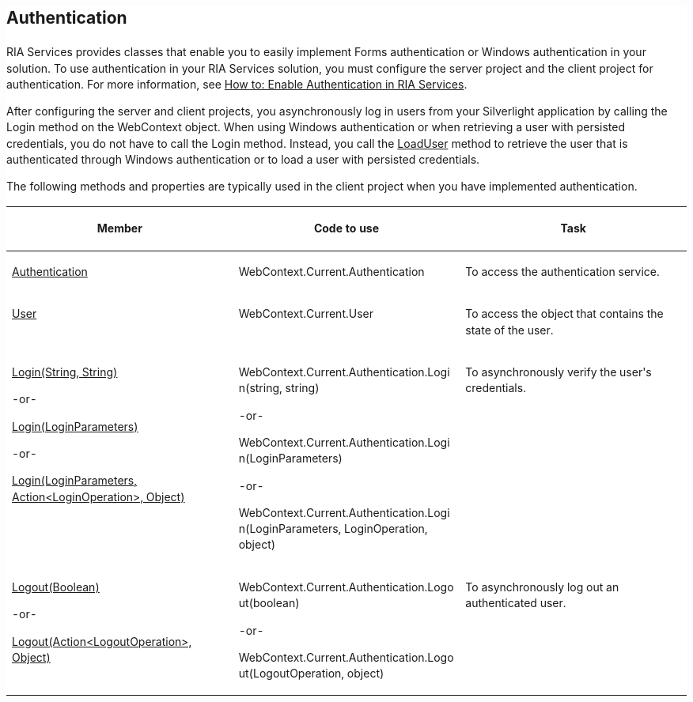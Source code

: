 ## Authentication

RIA Services provides classes that enable you to easily implement Forms authentication or Windows authentication in your solution. To use authentication in your RIA Services solution, you must configure the server project and the client project for authentication. For more information, see [How to: Enable Authentication in RIA Services](ee707353\(v=vs.91\).md).

After configuring the server and client projects, you asynchronously log in users from your Silverlight application by calling the Login method on the WebContext object. When using Windows authentication or when retrieving a user with persisted credentials, you do not have to call the Login method. Instead, you call the [LoadUser](ff457880\(v=vs.91\).md) method to retrieve the user that is authenticated through Windows authentication or to load a user with persisted credentials.

The following methods and properties are typically used in the client project when you have implemented authentication.

<table>
<colgroup>
<col style="width: 33%" />
<col style="width: 33%" />
<col style="width: 33%" />
</colgroup>
<thead>
<tr class="header">
<th><p>Member</p></th>
<th><p>Code to use</p></th>
<th><p>Task</p></th>
</tr>
</thead>
<tbody>
<tr class="odd">
<td><p><a href="ff457819(v=vs.91).md">Authentication</a></p></td>
<td><p>WebContext.Current.Authentication</p></td>
<td><p>To access the authentication service.</p></td>
</tr>
<tr class="even">
<td><p><a href="ff457886(v=vs.91).md">User</a></p></td>
<td><p>WebContext.Current.User</p></td>
<td><p>To access the object that contains the state of the user.</p></td>
</tr>
<tr class="odd">
<td><p><a href="ff457798(v=vs.91).md">Login(String, String)</a></p>
<p>-or-</p>
<p><a href="ff457914(v=vs.91).md">Login(LoginParameters)</a></p>
<p>-or-</p>
<p><a href="ff457875(v=vs.91).md">Login(LoginParameters, Action&lt;LoginOperation&gt;, Object)</a></p></td>
<td><p>WebContext.Current.Authentication.Login(string, string)</p>
<p>-or-</p>
<p>WebContext.Current.Authentication.Login(LoginParameters)</p>
<p>-or-</p>
<p>WebContext.Current.Authentication.Login(LoginParameters, LoginOperation, object)</p></td>
<td><p>To asynchronously verify the user's credentials.</p></td>
</tr>
<tr class="even">
<td><p><a href="ff457948(v=vs.91).md">Logout(Boolean)</a></p>
<p>-or-</p>
<p><a href="ff457940(v=vs.91).md">Logout(Action&lt;LogoutOperation&gt;, Object)</a></p></td>
<td><p>WebContext.Current.Authentication.Logout(boolean)</p>
<p>-or-</p>
<p>WebContext.Current.Authentication.Logout(LogoutOperation, object)</p></td>
<td><p>To asynchronously log out an authenticated user.</p></td>
</tr>
<tr class="odd">